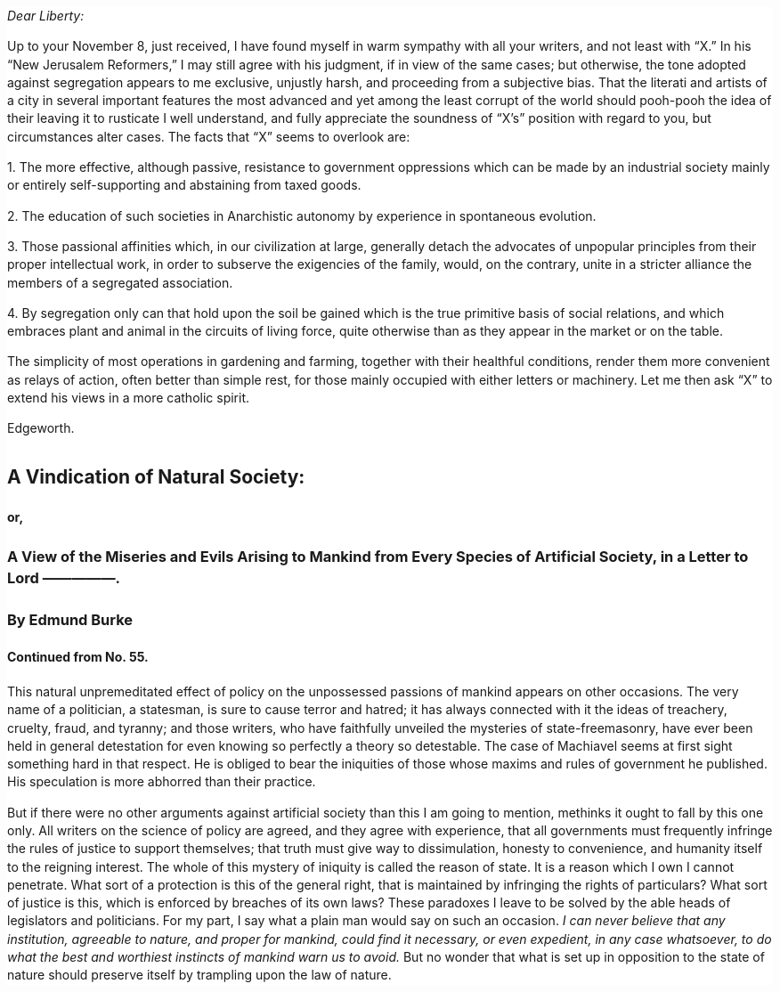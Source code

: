 *Dear Liberty:*

Up to your November 8, just received, I have found myself in warm sympathy with all your writers, and not least with “X.” In his “New Jerusalem Reformers,” I may still agree with his judgment, if in view of the same cases; but otherwise, the tone adopted against segregation appears to me exclusive, unjustly harsh, and proceeding from a subjective bias. That the literati and artists of a city in several important features the most advanced and yet among the least corrupt of the world should pooh-pooh the idea of their leaving it to rusticate I well understand, and fully appreciate the soundness of “X’s” position with regard to you, but circumstances alter cases. The facts that “X” seems to overlook are:

1\. The more effective, although passive, resistance to government oppressions which can be made by an industrial society mainly or entirely self-supporting and abstaining from taxed goods.

2\. The education of such societies in Anarchistic autonomy by experience in spontaneous evolution.

3\. Those passional affinities which, in our civilization at large, generally detach the advocates of unpopular principles from their proper intellectual work, in order to subserve the exigencies of the family, would, on the contrary, unite in a stricter alliance the members of a segregated association.

4\. By segregation only can that hold upon the soil be gained which is the true primitive basis of social relations, and which embraces plant and animal in the circuits of living force, quite otherwise than as they appear in the market or on the table.

The simplicity of most operations in gardening and farming, together with their healthful conditions, render them more convenient as relays of action, often better than simple rest, for those mainly occupied with either letters or machinery. Let me then ask “X” to extend his views in a more catholic spirit. 

Edgeworth.

## A Vindication of Natural Society:

#### or,

### A View of the Miseries and Evils Arising to Mankind from Every Species of Artificial Society, in a Letter to Lord —————.

### By Edmund Burke

#### Continued from No. 55.

This natural unpremeditated effect of policy on the unpossessed passions of mankind appears on other occasions. The very name of a politician, a statesman, is sure to cause terror and hatred; it has always connected with it the ideas of treachery, cruelty, fraud, and tyranny; and those writers, who have faithfully unveiled the mysteries of state-freemasonry, have ever been held in general detestation for even knowing so perfectly a theory so detestable. The case of Machiavel seems at first sight something hard in that respect. He is obliged to bear the iniquities of those whose maxims and rules of government he published. His speculation is more abhorred than their practice.

But if there were no other arguments against artificial society than this I am going to mention, methinks it ought to fall by this one only. All writers on the science of policy are agreed, and they agree with experience, that all governments must frequently infringe the rules of justice to support themselves; that truth must give way to dissimulation, honesty to convenience, and humanity itself to the reigning interest. The whole of this mystery of iniquity is called the reason of state. It is a reason which I own I cannot penetrate. What sort of a protection is this of the general right, that is maintained by infringing the rights of particulars? What sort of justice is this, which is enforced by breaches of its own laws? These paradoxes I leave to be solved by the able heads of legislators and politicians. For my part, I say what a plain man would say on such an occasion. *I can never believe that any institution, agreeable to nature, and proper for mankind, could find it necessary, or even expedient, in any case whatsoever, to do what the best and worthiest instincts of mankind warn us to avoid.* But no wonder that what is set up in opposition to the state of nature should preserve itself by trampling upon the law of nature.
